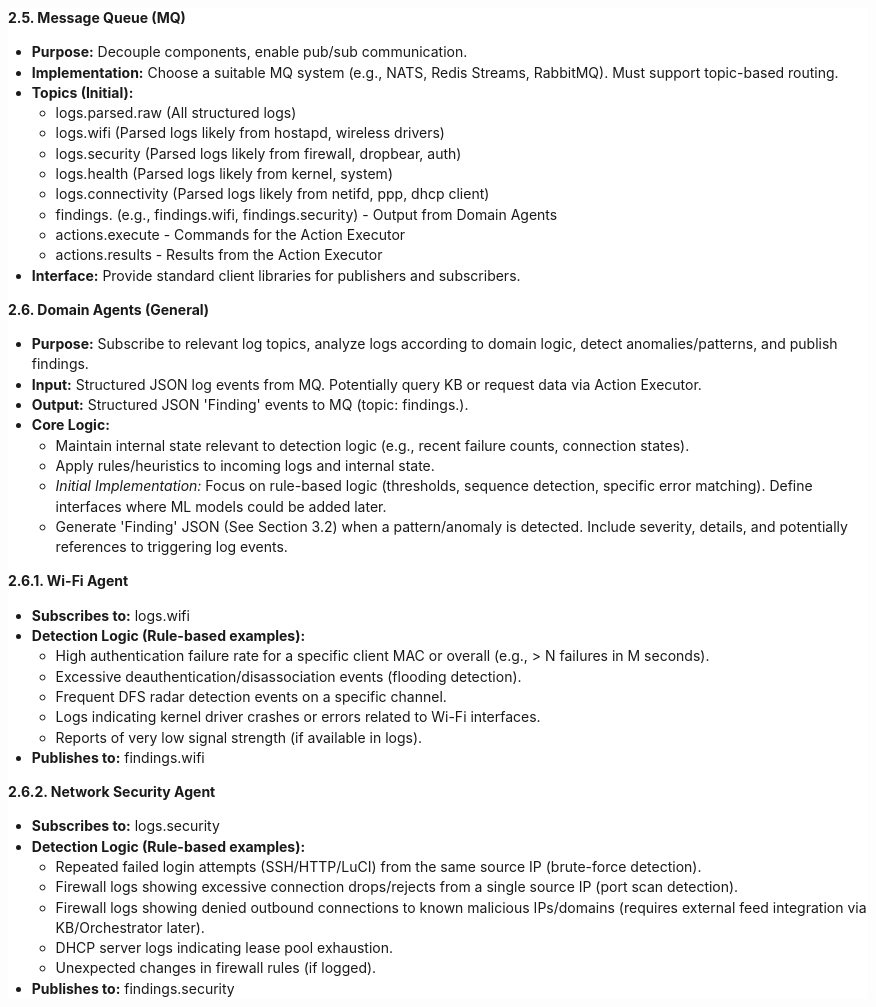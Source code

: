 **2.5. Message Queue (MQ)**

* **Purpose:** Decouple components, enable pub/sub communication.  
* **Implementation:** Choose a suitable MQ system (e.g., NATS, Redis Streams, RabbitMQ). Must support topic-based routing.  
* **Topics (Initial):**  
  * logs.parsed.raw (All structured logs)  
  * logs.wifi (Parsed logs likely from hostapd, wireless drivers)  
  * logs.security (Parsed logs likely from firewall, dropbear, auth)  
  * logs.health (Parsed logs likely from kernel, system)  
  * logs.connectivity (Parsed logs likely from netifd, ppp, dhcp client)  
  * findings.<domain> (e.g., findings.wifi, findings.security) - Output from Domain Agents  
  * actions.execute - Commands for the Action Executor  
  * actions.results - Results from the Action Executor  
* **Interface:** Provide standard client libraries for publishers and subscribers.

**2.6. Domain Agents (General)**

* **Purpose:** Subscribe to relevant log topics, analyze logs according to domain logic, detect anomalies/patterns, and publish findings.  
* **Input:** Structured JSON log events from MQ. Potentially query KB or request data via Action Executor.  
* **Output:** Structured JSON 'Finding' events to MQ (topic: findings.<domain>).  
* **Core Logic:**  
  * Maintain internal state relevant to detection logic (e.g., recent failure counts, connection states).  
  * Apply rules/heuristics to incoming logs and internal state.  
  * *Initial Implementation:* Focus on rule-based logic (thresholds, sequence detection, specific error matching). Define interfaces where ML models could be added later.  
  * Generate 'Finding' JSON (See Section 3.2) when a pattern/anomaly is detected. Include severity, details, and potentially references to triggering log events.

**2.6.1. Wi-Fi Agent**

* **Subscribes to:** logs.wifi  
* **Detection Logic (Rule-based examples):**  
  * High authentication failure rate for a specific client MAC or overall (e.g., > N failures in M seconds).  
  * Excessive deauthentication/disassociation events (flooding detection).  
  * Frequent DFS radar detection events on a specific channel.  
  * Logs indicating kernel driver crashes or errors related to Wi-Fi interfaces.  
  * Reports of very low signal strength (if available in logs).  
* **Publishes to:** findings.wifi

**2.6.2. Network Security Agent**

* **Subscribes to:** logs.security  
* **Detection Logic (Rule-based examples):**  
  * Repeated failed login attempts (SSH/HTTP/LuCI) from the same source IP (brute-force detection).  
  * Firewall logs showing excessive connection drops/rejects from a single source IP (port scan detection).  
  * Firewall logs showing denied outbound connections to known malicious IPs/domains (requires external feed integration via KB/Orchestrator later).  
  * DHCP server logs indicating lease pool exhaustion.  
  * Unexpected changes in firewall rules (if logged).  
* **Publishes to:** findings.security

